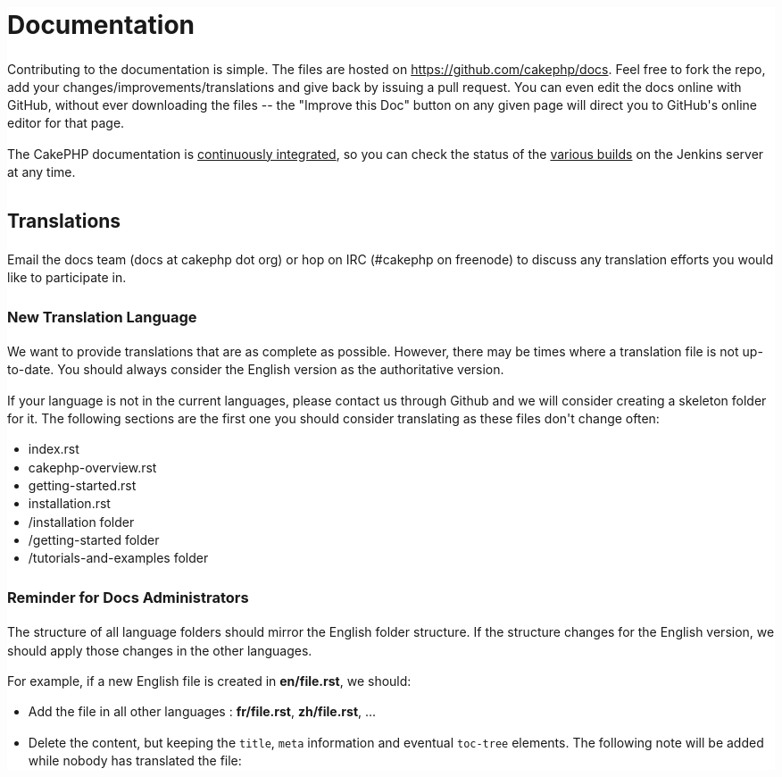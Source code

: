 # Documentation

Contributing to the documentation is simple. The files are hosted on
<https://github.com/cakephp/docs>. Feel free to fork the repo, add your
changes/improvements/translations and give back by issuing a pull request.
You can even edit the docs online with GitHub, without ever downloading the
files -- the "Improve this Doc" button on any given page will direct you to
GitHub's online editor for that page.

The CakePHP documentation is
[continuously integrated](https://en.wikipedia.org/wiki/Continuous_integration),
so you can check the status of the [various builds](https://ci.cakephp.org)
on the Jenkins server at any time.

## Translations

Email the docs team (docs at cakephp dot org) or hop on IRC
(#cakephp on freenode) to discuss any translation efforts you would
like to participate in.

### New Translation Language

We want to provide translations that are as complete as possible. However, there
may be times where a translation file is not up-to-date. You should always
consider the English version as the authoritative version.

If your language is not in the current languages, please contact us through
Github and we will consider creating a skeleton folder for it. The following
sections are the first one you should consider translating as these
files don't change often:

- index.rst
- cakephp-overview.rst
- getting-started.rst
- installation.rst
- /installation folder
- /getting-started folder
- /tutorials-and-examples folder

### Reminder for Docs Administrators

The structure of all language folders should mirror the English folder
structure. If the structure changes for the English version, we should apply
those changes in the other languages.

For example, if a new English file is created in **en/file.rst**, we should:

- Add the file in all other languages : **fr/file.rst**, **zh/file.rst**, ...

- Delete the content, but keeping the `title`, `meta` information and
  eventual `toc-tree` elements. The following note will be added while nobody
  has translated the file:
